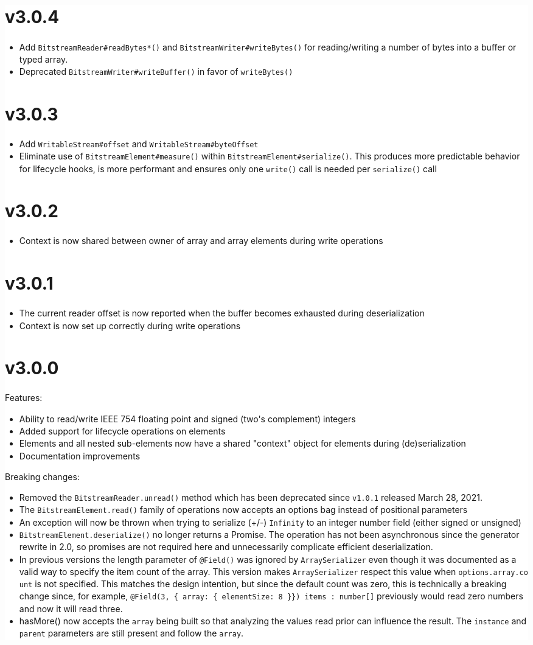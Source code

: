 # v3.0.4

- Add `BitstreamReader#readBytes*()` and `BitstreamWriter#writeBytes()` for reading/writing a number 
  of bytes into a buffer or typed array.
- Deprecated `BitstreamWriter#writeBuffer()` in favor of `writeBytes()`

# v3.0.3

- Add `WritableStream#offset` and `WritableStream#byteOffset`
- Eliminate use of `BitstreamElement#measure()` within `BitstreamElement#serialize()`. This produces more predictable
  behavior for lifecycle hooks, is more performant and ensures only one `write()` call is needed per `serialize()` 
  call

# v3.0.2

- Context is now shared between owner of array and array elements during write operations

# v3.0.1

- The current reader offset is now reported when the buffer becomes exhausted during deserialization
- Context is now set up correctly during write operations

# v3.0.0

Features:
- Ability to read/write IEEE 754 floating point and signed (two's complement) integers
- Added support for lifecycle operations on elements
- Elements and all nested sub-elements now have a shared "context" object for elements during (de)serialization
- Documentation improvements

Breaking changes:
- Removed the `BitstreamReader.unread()` method which has been deprecated since `v1.0.1` released March 28, 2021.
- The `BitstreamElement.read()` family of operations now accepts an options bag instead of positional parameters
- An exception will now be thrown when trying to serialize (+/-) `Infinity` to an integer number field (either signed 
  or unsigned)
- `BitstreamElement.deserialize()` no longer returns a Promise. The operation has not been asynchronous since the 
  generator rewrite in 2.0, so promises are not required here and unnecessarily complicate efficient deserialization.
- In previous versions the length parameter of `@Field()` was ignored by `ArraySerializer` even though it was documented
  as a valid way to specify the item count of the array. This version makes `ArraySerializer` respect this value when
  `options.array.count` is not specified. This matches the design intention, but since the default count was zero, this 
  is technically a breaking change since, for example, `@Field(3, { array: { elementSize: 8 }}) items : number[]` 
  previously would read zero numbers and now it will read three.
- hasMore() now accepts the `array` being built so that analyzing the values read prior can influence the result. The 
  `instance` and `parent` parameters are still present and follow the `array`.
  